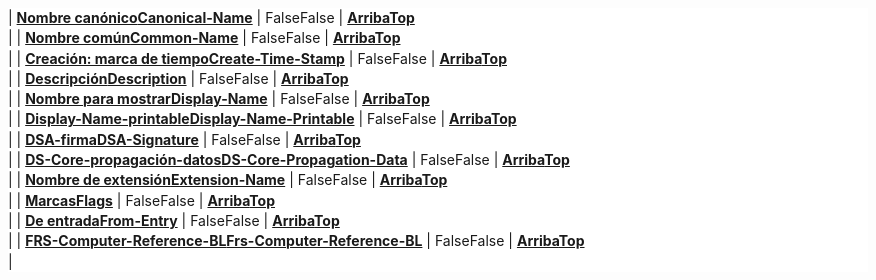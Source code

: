 | [<span data-ttu-id="24570-431">**Nombre canónico**</span><span class="sxs-lookup"><span data-stu-id="24570-431">**Canonical-Name**</span></span>](a-canonicalname.md)                                   | <span data-ttu-id="24570-432">False</span><span class="sxs-lookup"><span data-stu-id="24570-432">False</span></span>     | [<span data-ttu-id="24570-433">**Arriba**</span><span class="sxs-lookup"><span data-stu-id="24570-433">**Top**</span></span>](c-top.md)<br/> |
| [<span data-ttu-id="24570-434">**Nombre común**</span><span class="sxs-lookup"><span data-stu-id="24570-434">**Common-Name**</span></span>](a-cn.md)                                                 | <span data-ttu-id="24570-435">False</span><span class="sxs-lookup"><span data-stu-id="24570-435">False</span></span>     | [<span data-ttu-id="24570-436">**Arriba**</span><span class="sxs-lookup"><span data-stu-id="24570-436">**Top**</span></span>](c-top.md)<br/> |
| [<span data-ttu-id="24570-437">**Creación: marca de tiempo**</span><span class="sxs-lookup"><span data-stu-id="24570-437">**Create-Time-Stamp**</span></span>](a-createtimestamp.md)                              | <span data-ttu-id="24570-438">False</span><span class="sxs-lookup"><span data-stu-id="24570-438">False</span></span>     | [<span data-ttu-id="24570-439">**Arriba**</span><span class="sxs-lookup"><span data-stu-id="24570-439">**Top**</span></span>](c-top.md)<br/> |
| [<span data-ttu-id="24570-440">**Descripción**</span><span class="sxs-lookup"><span data-stu-id="24570-440">**Description**</span></span>](a-description.md)                                        | <span data-ttu-id="24570-441">False</span><span class="sxs-lookup"><span data-stu-id="24570-441">False</span></span>     | [<span data-ttu-id="24570-442">**Arriba**</span><span class="sxs-lookup"><span data-stu-id="24570-442">**Top**</span></span>](c-top.md)<br/> |
| [<span data-ttu-id="24570-443">**Nombre para mostrar**</span><span class="sxs-lookup"><span data-stu-id="24570-443">**Display-Name**</span></span>](a-displayname.md)                                       | <span data-ttu-id="24570-444">False</span><span class="sxs-lookup"><span data-stu-id="24570-444">False</span></span>     | [<span data-ttu-id="24570-445">**Arriba**</span><span class="sxs-lookup"><span data-stu-id="24570-445">**Top**</span></span>](c-top.md)<br/> |
| [<span data-ttu-id="24570-446">**Display-Name-printable**</span><span class="sxs-lookup"><span data-stu-id="24570-446">**Display-Name-Printable**</span></span>](a-displaynameprintable.md)                    | <span data-ttu-id="24570-447">False</span><span class="sxs-lookup"><span data-stu-id="24570-447">False</span></span>     | [<span data-ttu-id="24570-448">**Arriba**</span><span class="sxs-lookup"><span data-stu-id="24570-448">**Top**</span></span>](c-top.md)<br/> |
| [<span data-ttu-id="24570-449">**DSA-firma**</span><span class="sxs-lookup"><span data-stu-id="24570-449">**DSA-Signature**</span></span>](a-dsasignature.md)                                     | <span data-ttu-id="24570-450">False</span><span class="sxs-lookup"><span data-stu-id="24570-450">False</span></span>     | [<span data-ttu-id="24570-451">**Arriba**</span><span class="sxs-lookup"><span data-stu-id="24570-451">**Top**</span></span>](c-top.md)<br/> |
| [<span data-ttu-id="24570-452">**DS-Core-propagación-datos**</span><span class="sxs-lookup"><span data-stu-id="24570-452">**DS-Core-Propagation-Data**</span></span>](a-dscorepropagationdata.md)                 | <span data-ttu-id="24570-453">False</span><span class="sxs-lookup"><span data-stu-id="24570-453">False</span></span>     | [<span data-ttu-id="24570-454">**Arriba**</span><span class="sxs-lookup"><span data-stu-id="24570-454">**Top**</span></span>](c-top.md)<br/> |
| [<span data-ttu-id="24570-455">**Nombre de extensión**</span><span class="sxs-lookup"><span data-stu-id="24570-455">**Extension-Name**</span></span>](a-extensionname.md)                                   | <span data-ttu-id="24570-456">False</span><span class="sxs-lookup"><span data-stu-id="24570-456">False</span></span>     | [<span data-ttu-id="24570-457">**Arriba**</span><span class="sxs-lookup"><span data-stu-id="24570-457">**Top**</span></span>](c-top.md)<br/> |
| [<span data-ttu-id="24570-458">**Marcas**</span><span class="sxs-lookup"><span data-stu-id="24570-458">**Flags**</span></span>](a-flags.md)                                                    | <span data-ttu-id="24570-459">False</span><span class="sxs-lookup"><span data-stu-id="24570-459">False</span></span>     | [<span data-ttu-id="24570-460">**Arriba**</span><span class="sxs-lookup"><span data-stu-id="24570-460">**Top**</span></span>](c-top.md)<br/> |
| [<span data-ttu-id="24570-461">**De entrada**</span><span class="sxs-lookup"><span data-stu-id="24570-461">**From-Entry**</span></span>](a-fromentry.md)                                           | <span data-ttu-id="24570-462">False</span><span class="sxs-lookup"><span data-stu-id="24570-462">False</span></span>     | [<span data-ttu-id="24570-463">**Arriba**</span><span class="sxs-lookup"><span data-stu-id="24570-463">**Top**</span></span>](c-top.md)<br/> |
| [<span data-ttu-id="24570-464">**FRS-Computer-Reference-BL**</span><span class="sxs-lookup"><span data-stu-id="24570-464">**Frs-Computer-Reference-BL**</span></span>](a-frscomputerreferencebl.md)               | <span data-ttu-id="24570-465">False</span><span class="sxs-lookup"><span data-stu-id="24570-465">False</span></span>     | [<span data-ttu-id="24570-466">**Arriba**</span><span class="sxs-lookup"><span data-stu-id="24570-466">**Top**</span></span>](c-top.md)<br/> |